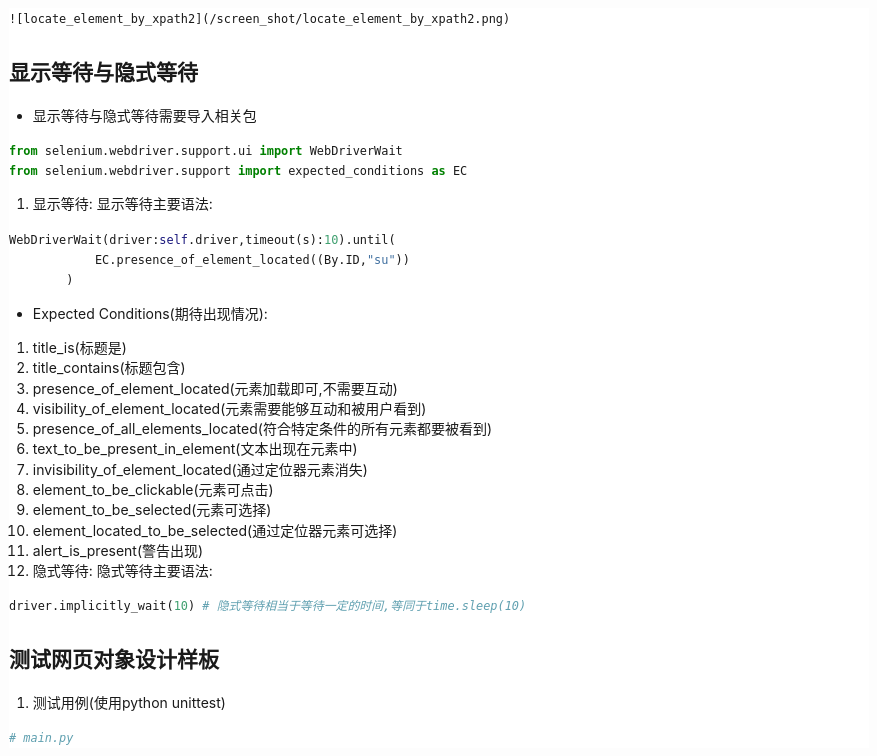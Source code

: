     ![locate_element_by_xpath2](/screen_shot/locate_element_by_xpath2.png)
## 显示等待与隐式等待
* 显示等待与隐式等待需要导入相关包
```python
from selenium.webdriver.support.ui import WebDriverWait
from selenium.webdriver.support import expected_conditions as EC
```
1. 显示等待:
显示等待主要语法:
```python
WebDriverWait(driver:self.driver,timeout(s):10).until(
            EC.presence_of_element_located((By.ID,"su"))
        )
```
* Expected Conditions(期待出现情况):
1. title_is(标题是)
2. title_contains(标题包含)
3. presence_of_element_located(元素加载即可,不需要互动)
4. visibility_of_element_located(元素需要能够互动和被用户看到)
5. presence_of_all_elements_located(符合特定条件的所有元素都要被看到)
6. text_to_be_present_in_element(文本出现在元素中)
7. invisibility_of_element_located(通过定位器元素消失)
8.  element_to_be_clickable(元素可点击)
9.  element_to_be_selected(元素可选择)
10. element_located_to_be_selected(通过定位器元素可选择)
11. alert_is_present(警告出现)
2. 隐式等待:
隐式等待主要语法:
```python
driver.implicitly_wait(10) # 隐式等待相当于等待一定的时间,等同于time.sleep(10)
```
## 测试网页对象设计样板
1. 测试用例(使用python unittest)
```python
# main.py
```